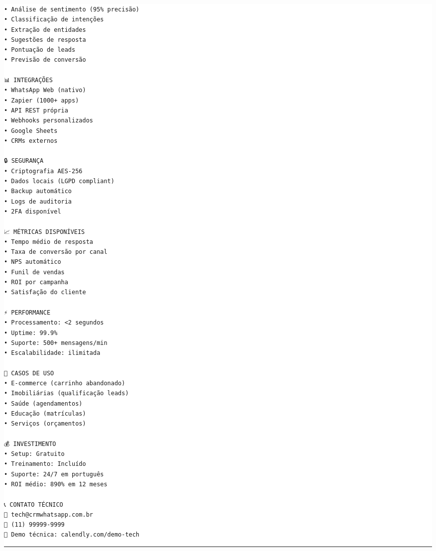 ```
• Análise de sentimento (95% precisão)
• Classificação de intenções
• Extração de entidades
• Sugestões de resposta
• Pontuação de leads
• Previsão de conversão

📊 INTEGRAÇÕES
• WhatsApp Web (nativo)
• Zapier (1000+ apps)
• API REST própria
• Webhooks personalizados
• Google Sheets
• CRMs externos

🔒 SEGURANÇA
• Criptografia AES-256
• Dados locais (LGPD compliant)
• Backup automático
• Logs de auditoria
• 2FA disponível

📈 MÉTRICAS DISPONÍVEIS
• Tempo médio de resposta
• Taxa de conversão por canal
• NPS automático
• Funil de vendas
• ROI por campanha
• Satisfação do cliente

⚡ PERFORMANCE
• Processamento: <2 segundos
• Uptime: 99.9%
• Suporte: 500+ mensagens/min
• Escalabilidade: ilimitada

🎯 CASOS DE USO
• E-commerce (carrinho abandonado)
• Imobiliárias (qualificação leads)
• Saúde (agendamentos)
• Educação (matrículas)
• Serviços (orçamentos)

💰 INVESTIMENTO
• Setup: Gratuito
• Treinamento: Incluído
• Suporte: 24/7 em português
• ROI médio: 890% em 12 meses

📞 CONTATO TÉCNICO
📧 tech@crmwhatsapp.com.br
📱 (11) 99999-9999
📅 Demo técnica: calendly.com/demo-tech
```

---